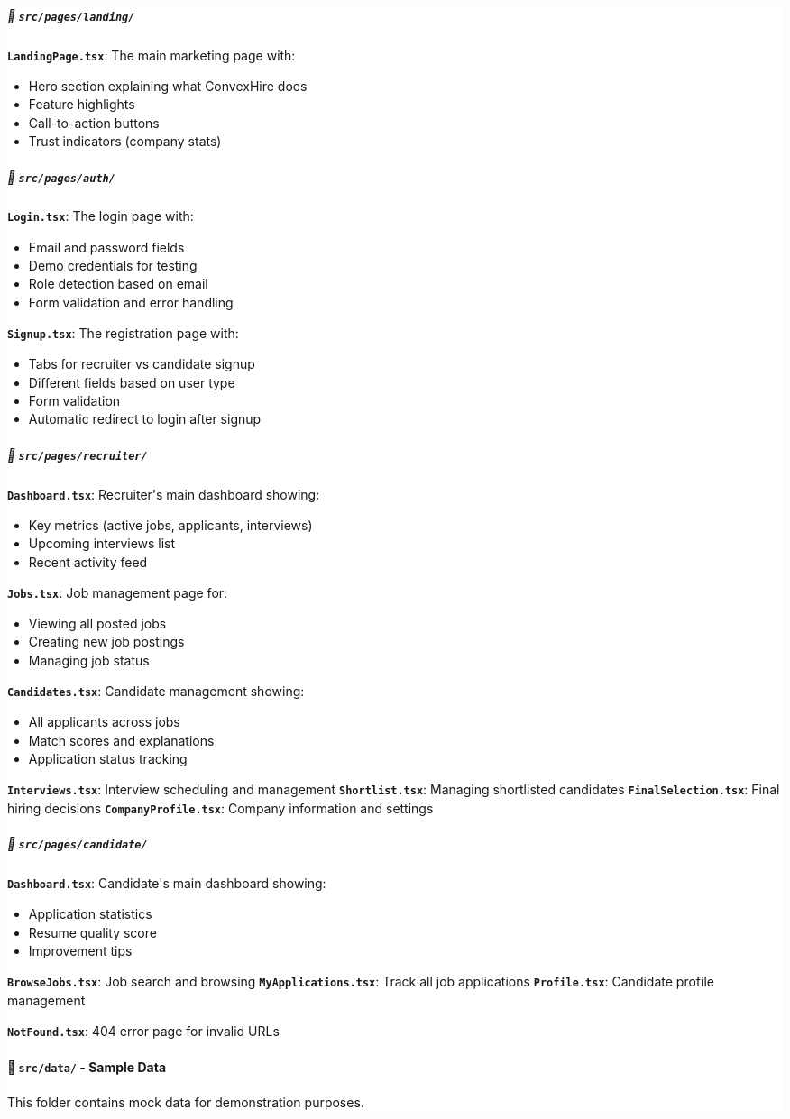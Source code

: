 ##### 📂 `src/pages/landing/`
**`LandingPage.tsx`**: The main marketing page with:
- Hero section explaining what ConvexHire does
- Feature highlights
- Call-to-action buttons
- Trust indicators (company stats)

##### 📂 `src/pages/auth/`
**`Login.tsx`**: The login page with:
- Email and password fields
- Demo credentials for testing
- Role detection based on email
- Form validation and error handling

**`Signup.tsx`**: The registration page with:
- Tabs for recruiter vs candidate signup
- Different fields based on user type
- Form validation
- Automatic redirect to login after signup

##### 📂 `src/pages/recruiter/`
**`Dashboard.tsx`**: Recruiter's main dashboard showing:
- Key metrics (active jobs, applicants, interviews)
- Upcoming interviews list
- Recent activity feed

**`Jobs.tsx`**: Job management page for:
- Viewing all posted jobs
- Creating new job postings
- Managing job status

**`Candidates.tsx`**: Candidate management showing:
- All applicants across jobs
- Match scores and explanations
- Application status tracking

**`Interviews.tsx`**: Interview scheduling and management
**`Shortlist.tsx`**: Managing shortlisted candidates
**`FinalSelection.tsx`**: Final hiring decisions
**`CompanyProfile.tsx`**: Company information and settings

##### 📂 `src/pages/candidate/`
**`Dashboard.tsx`**: Candidate's main dashboard showing:
- Application statistics
- Resume quality score
- Improvement tips

**`BrowseJobs.tsx`**: Job search and browsing
**`MyApplications.tsx`**: Track all job applications
**`Profile.tsx`**: Candidate profile management

**`NotFound.tsx`**: 404 error page for invalid URLs

#### 📂 `src/data/` - Sample Data
This folder contains mock data for demonstration purposes.
